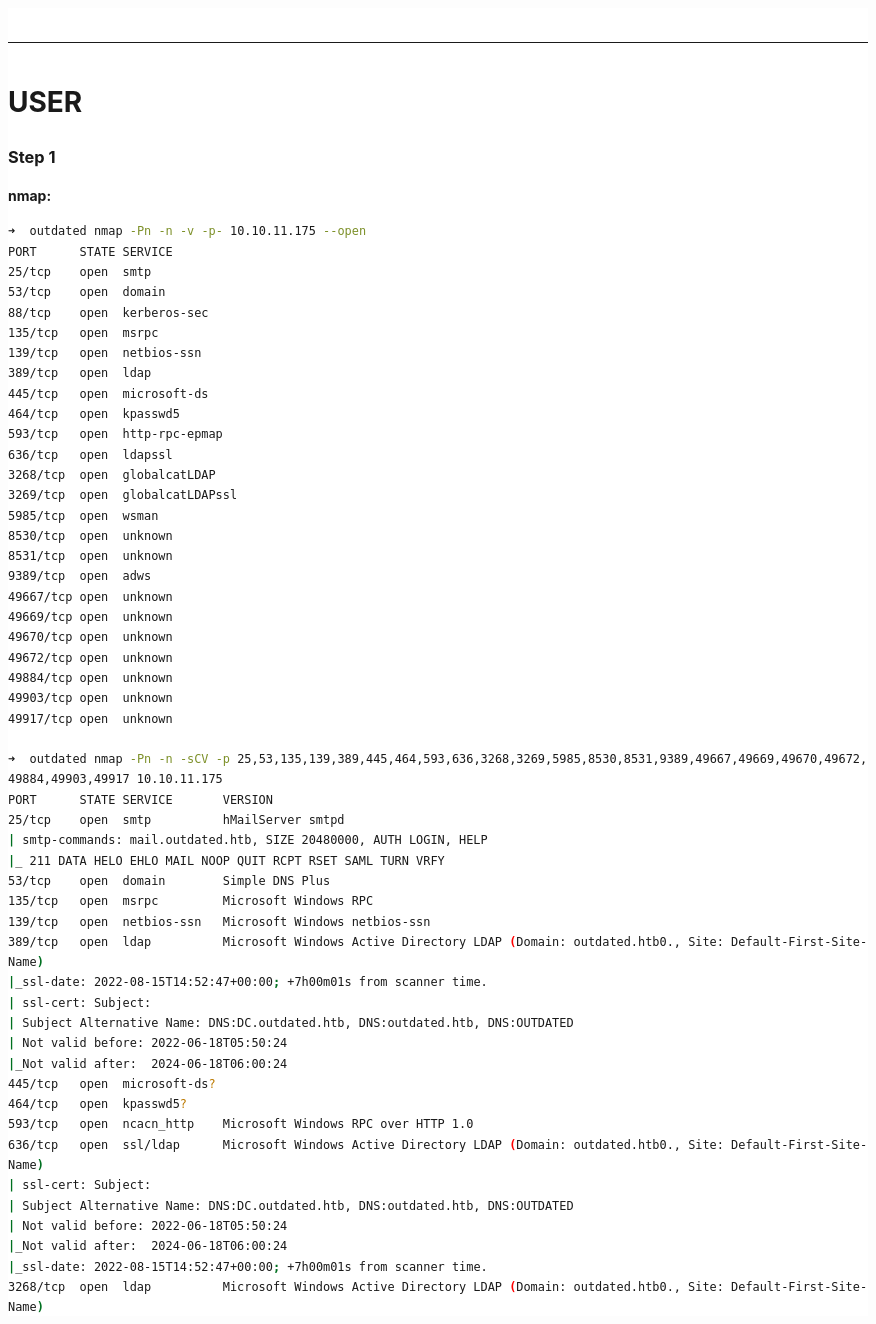<br>

----------------

# USER

### Step 1
**nmap:**
```bash
➜  outdated nmap -Pn -n -v -p- 10.10.11.175 --open
PORT      STATE SERVICE
25/tcp    open  smtp
53/tcp    open  domain
88/tcp    open  kerberos-sec
135/tcp   open  msrpc
139/tcp   open  netbios-ssn
389/tcp   open  ldap
445/tcp   open  microsoft-ds
464/tcp   open  kpasswd5
593/tcp   open  http-rpc-epmap
636/tcp   open  ldapssl
3268/tcp  open  globalcatLDAP
3269/tcp  open  globalcatLDAPssl
5985/tcp  open  wsman
8530/tcp  open  unknown
8531/tcp  open  unknown
9389/tcp  open  adws
49667/tcp open  unknown
49669/tcp open  unknown
49670/tcp open  unknown
49672/tcp open  unknown
49884/tcp open  unknown
49903/tcp open  unknown
49917/tcp open  unknown

➜  outdated nmap -Pn -n -sCV -p 25,53,135,139,389,445,464,593,636,3268,3269,5985,8530,8531,9389,49667,49669,49670,49672,49884,49903,49917 10.10.11.175
PORT      STATE SERVICE       VERSION
25/tcp    open  smtp          hMailServer smtpd
| smtp-commands: mail.outdated.htb, SIZE 20480000, AUTH LOGIN, HELP
|_ 211 DATA HELO EHLO MAIL NOOP QUIT RCPT RSET SAML TURN VRFY
53/tcp    open  domain        Simple DNS Plus
135/tcp   open  msrpc         Microsoft Windows RPC
139/tcp   open  netbios-ssn   Microsoft Windows netbios-ssn
389/tcp   open  ldap          Microsoft Windows Active Directory LDAP (Domain: outdated.htb0., Site: Default-First-Site-Name)
|_ssl-date: 2022-08-15T14:52:47+00:00; +7h00m01s from scanner time.
| ssl-cert: Subject: 
| Subject Alternative Name: DNS:DC.outdated.htb, DNS:outdated.htb, DNS:OUTDATED
| Not valid before: 2022-06-18T05:50:24
|_Not valid after:  2024-06-18T06:00:24
445/tcp   open  microsoft-ds?
464/tcp   open  kpasswd5?
593/tcp   open  ncacn_http    Microsoft Windows RPC over HTTP 1.0
636/tcp   open  ssl/ldap      Microsoft Windows Active Directory LDAP (Domain: outdated.htb0., Site: Default-First-Site-Name)
| ssl-cert: Subject: 
| Subject Alternative Name: DNS:DC.outdated.htb, DNS:outdated.htb, DNS:OUTDATED
| Not valid before: 2022-06-18T05:50:24
|_Not valid after:  2024-06-18T06:00:24
|_ssl-date: 2022-08-15T14:52:47+00:00; +7h00m01s from scanner time.
3268/tcp  open  ldap          Microsoft Windows Active Directory LDAP (Domain: outdated.htb0., Site: Default-First-Site-Name)
```